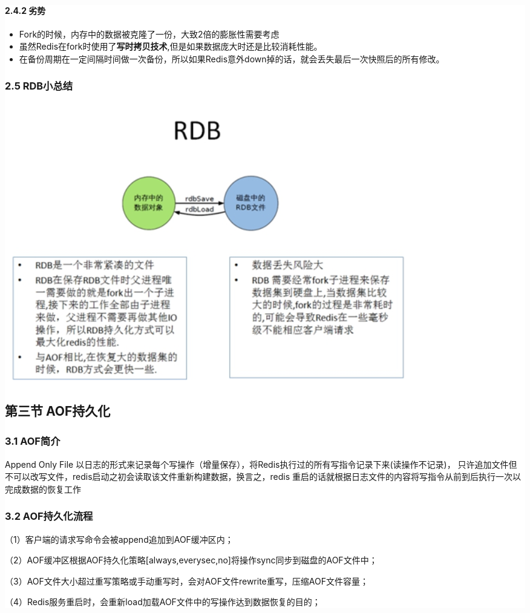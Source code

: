 #### 2.4.2 劣势

-   Fork的时候，内存中的数据被克隆了一份，大致2倍的膨胀性需要考虑
-   虽然Redis在fork时使用了**写时拷贝技术**,但是如果数据庞大时还是比较消耗性能。
-   在备份周期在一定间隔时间做一次备份，所以如果Redis意外down掉的话，就会丢失最后一次快照后的所有修改。

### 2.5 RDB小总结

![](image\图片_qRi1oHbjWT.png)



## 第三节 AOF持久化

### 3.1 AOF简介

&#x20;      Append Only File 以日志的形式来记录每个写操作（增量保存），将Redis执行过的所有写指令记录下来(读操作不记录)， 只许追加文件但不可以改写文件，redis启动之初会读取该文件重新构建数据，换言之，redis 重启的话就根据日志文件的内容将写指令从前到后执行一次以完成数据的恢复工作

### 3.2 AOF持久化流程

（1）客户端的请求写命令会被append追加到AOF缓冲区内；

（2）AOF缓冲区根据AOF持久化策略\[always,everysec,no]将操作sync同步到磁盘的AOF文件中；

（3）AOF文件大小超过重写策略或手动重写时，会对AOF文件rewrite重写，压缩AOF文件容量；

（4）Redis服务重启时，会重新load加载AOF文件中的写操作达到数据恢复的目的；

